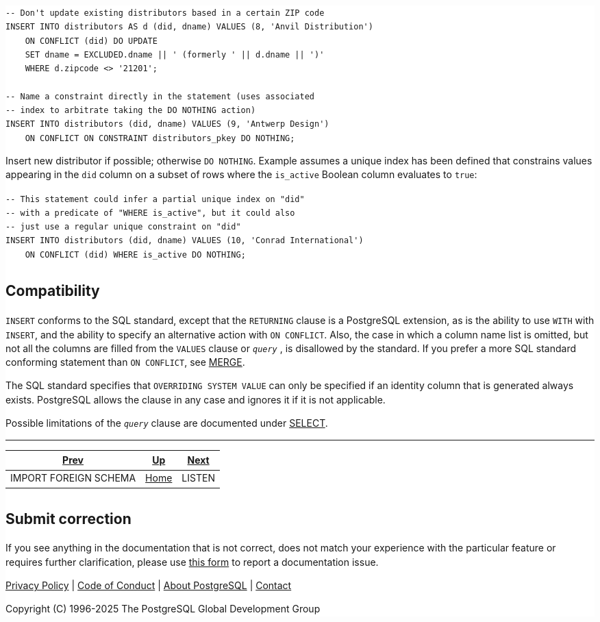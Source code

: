     
    
    -- Don't update existing distributors based in a certain ZIP code
    INSERT INTO distributors AS d (did, dname) VALUES (8, 'Anvil Distribution')
        ON CONFLICT (did) DO UPDATE
        SET dname = EXCLUDED.dname || ' (formerly ' || d.dname || ')'
        WHERE d.zipcode <> '21201';
    
    -- Name a constraint directly in the statement (uses associated
    -- index to arbitrate taking the DO NOTHING action)
    INSERT INTO distributors (did, dname) VALUES (9, 'Antwerp Design')
        ON CONFLICT ON CONSTRAINT distributors_pkey DO NOTHING;
    

Insert new distributor if possible; otherwise `DO NOTHING`. Example assumes a
unique index has been defined that constrains values appearing in the `did`
column on a subset of rows where the `is_active` Boolean column evaluates to
`true`:

    
    
    -- This statement could infer a partial unique index on "did"
    -- with a predicate of "WHERE is_active", but it could also
    -- just use a regular unique constraint on "did"
    INSERT INTO distributors (did, dname) VALUES (10, 'Conrad International')
        ON CONFLICT (did) WHERE is_active DO NOTHING;
    

## Compatibility

`INSERT` conforms to the SQL standard, except that the `RETURNING` clause is a
PostgreSQL extension, as is the ability to use `WITH` with `INSERT`, and the
ability to specify an alternative action with `ON CONFLICT`. Also, the case in
which a column name list is omitted, but not all the columns are filled from
the `VALUES` clause or _`query`_ , is disallowed by the standard. If you
prefer a more SQL standard conforming statement than `ON CONFLICT`, see
[MERGE](sql-merge.html "MERGE").

The SQL standard specifies that `OVERRIDING SYSTEM VALUE` can only be
specified if an identity column that is generated always exists. PostgreSQL
allows the clause in any case and ignores it if it is not applicable.

Possible limitations of the _`query`_ clause are documented under
[SELECT](sql-select.html "SELECT").

* * *

[Prev](sql-importforeignschema.html "IMPORT FOREIGN SCHEMA")  | [Up](sql-commands.html "SQL Commands") |  [Next](sql-listen.html "LISTEN")  
---|---|---  
IMPORT FOREIGN SCHEMA  | [Home](index.html "PostgreSQL 16.9 Documentation") |  LISTEN  
  
## Submit correction

If you see anything in the documentation that is not correct, does not match
your experience with the particular feature or requires further clarification,
please use [this form](/account/comments/new/16/sql-insert.html/) to report a
documentation issue.

[Privacy Policy](/about/privacypolicy) | [Code of Conduct](/about/policies/coc/) | [About PostgreSQL](/about/) | [Contact](/about/contact/)  

Copyright (C) 1996-2025 The PostgreSQL Global Development Group

